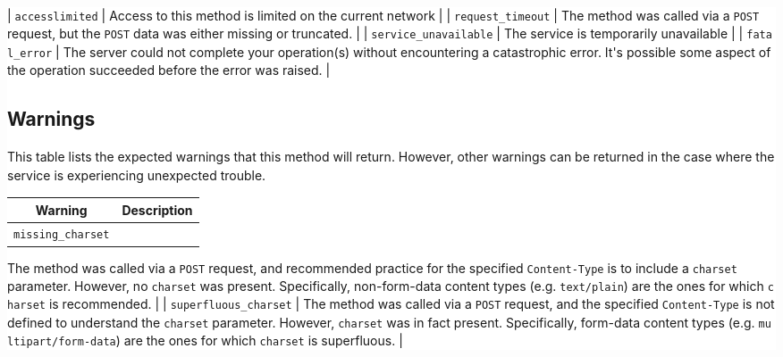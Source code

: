 | `accesslimited` | 
Access to this method is limited on the current network
 |
| `request_timeout` | 
The method was called via a `POST` request, but the `POST` data was either missing or truncated.
 |
| `service_unavailable` | 
The service is temporarily unavailable
 |
| `fatal_error` | 
The server could not complete your operation(s) without encountering a catastrophic error. It's possible some aspect of the operation succeeded before the error was raised.
 |

## Warnings

This table lists the expected warnings that this method will return. However, other warnings can be returned in the case where the service is experiencing unexpected trouble.

| Warning | Description |
| --- | --- |
| `missing_charset` | 
The method was called via a `POST` request, and recommended practice for the specified `Content-Type` is to include a `charset` parameter. However, no `charset` was present. Specifically, non-form-data content types (e.g. `text/plain`) are the ones for which `charset` is recommended.
 |
| `superfluous_charset` | 
The method was called via a `POST` request, and the specified `Content-Type` is not defined to understand the `charset` parameter. However, `charset` was in fact present. Specifically, form-data content types (e.g. `multipart/form-data`) are the ones for which `charset` is superfluous.
 |


